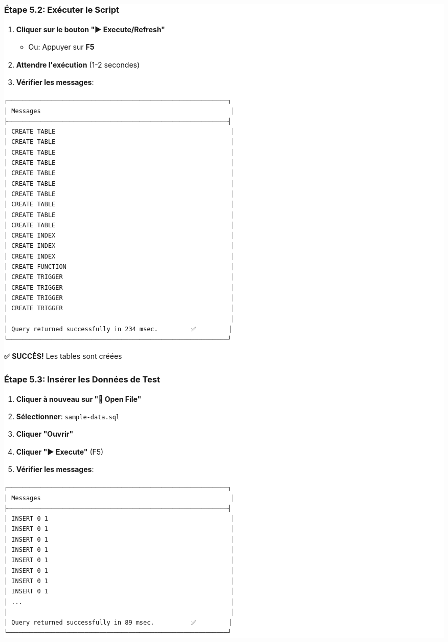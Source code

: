 ### Étape 5.2: Exécuter le Script

1. **Cliquer sur le bouton "▶ Execute/Refresh"**
   - Ou: Appuyer sur **F5**

2. **Attendre l'exécution** (1-2 secondes)

3. **Vérifier les messages**:

```
┌────────────────────────────────────────────────────────────┐
│ Messages                                                    │
├────────────────────────────────────────────────────────────┤
│ CREATE TABLE                                                │
│ CREATE TABLE                                                │
│ CREATE TABLE                                                │
│ CREATE TABLE                                                │
│ CREATE TABLE                                                │
│ CREATE TABLE                                                │
│ CREATE TABLE                                                │
│ CREATE TABLE                                                │
│ CREATE TABLE                                                │
│ CREATE TABLE                                                │
│ CREATE INDEX                                                │
│ CREATE INDEX                                                │
│ CREATE INDEX                                                │
│ CREATE FUNCTION                                             │
│ CREATE TRIGGER                                              │
│ CREATE TRIGGER                                              │
│ CREATE TRIGGER                                              │
│ CREATE TRIGGER                                              │
│                                                             │
│ Query returned successfully in 234 msec.         ✅         │
└────────────────────────────────────────────────────────────┘
```

**✅ SUCCÈS!** Les tables sont créées

### Étape 5.3: Insérer les Données de Test

1. **Cliquer à nouveau sur "📁 Open File"**
2. **Sélectionner**: `sample-data.sql`
3. **Cliquer "Ouvrir"**
4. **Cliquer "▶ Execute"** (F5)

5. **Vérifier les messages**:

```
┌────────────────────────────────────────────────────────────┐
│ Messages                                                    │
├────────────────────────────────────────────────────────────┤
│ INSERT 0 1                                                  │
│ INSERT 0 1                                                  │
│ INSERT 0 1                                                  │
│ INSERT 0 1                                                  │
│ INSERT 0 1                                                  │
│ INSERT 0 1                                                  │
│ INSERT 0 1                                                  │
│ INSERT 0 1                                                  │
│ ...                                                         │
│                                                             │
│ Query returned successfully in 89 msec.          ✅         │
└────────────────────────────────────────────────────────────┘
```
